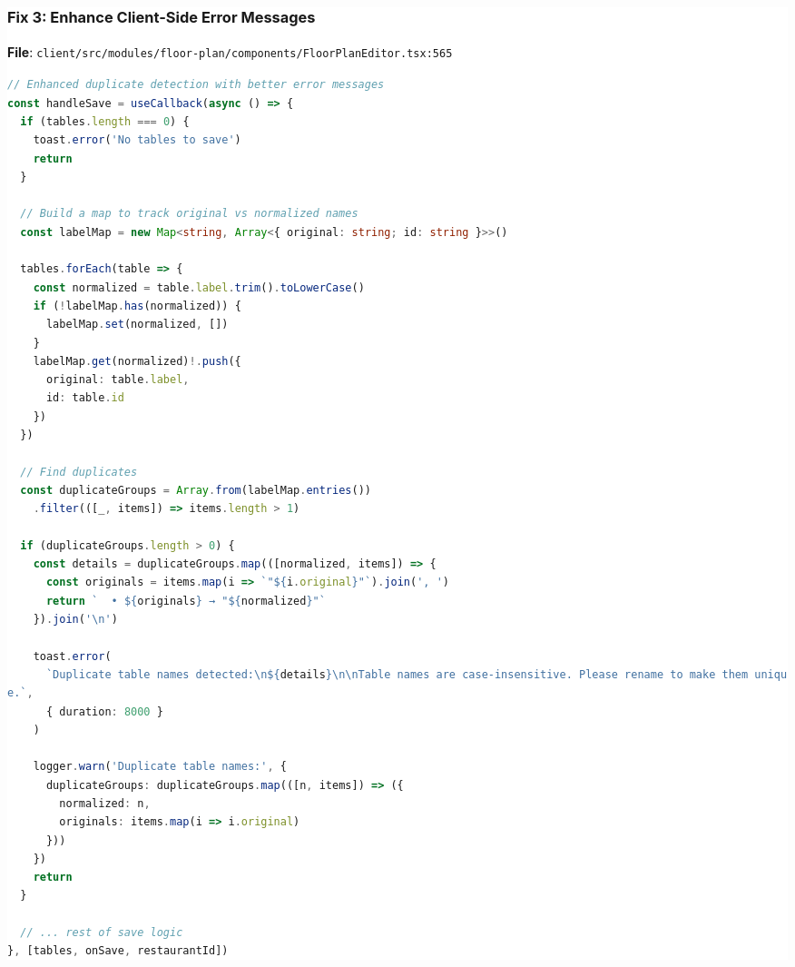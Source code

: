 ### Fix 3: Enhance Client-Side Error Messages

**File**: `client/src/modules/floor-plan/components/FloorPlanEditor.tsx:565`

```typescript
// Enhanced duplicate detection with better error messages
const handleSave = useCallback(async () => {
  if (tables.length === 0) {
    toast.error('No tables to save')
    return
  }

  // Build a map to track original vs normalized names
  const labelMap = new Map<string, Array<{ original: string; id: string }>>()

  tables.forEach(table => {
    const normalized = table.label.trim().toLowerCase()
    if (!labelMap.has(normalized)) {
      labelMap.set(normalized, [])
    }
    labelMap.get(normalized)!.push({
      original: table.label,
      id: table.id
    })
  })

  // Find duplicates
  const duplicateGroups = Array.from(labelMap.entries())
    .filter(([_, items]) => items.length > 1)

  if (duplicateGroups.length > 0) {
    const details = duplicateGroups.map(([normalized, items]) => {
      const originals = items.map(i => `"${i.original}"`).join(', ')
      return `  • ${originals} → "${normalized}"`
    }).join('\n')

    toast.error(
      `Duplicate table names detected:\n${details}\n\nTable names are case-insensitive. Please rename to make them unique.`,
      { duration: 8000 }
    )

    logger.warn('Duplicate table names:', {
      duplicateGroups: duplicateGroups.map(([n, items]) => ({
        normalized: n,
        originals: items.map(i => i.original)
      }))
    })
    return
  }

  // ... rest of save logic
}, [tables, onSave, restaurantId])
```

